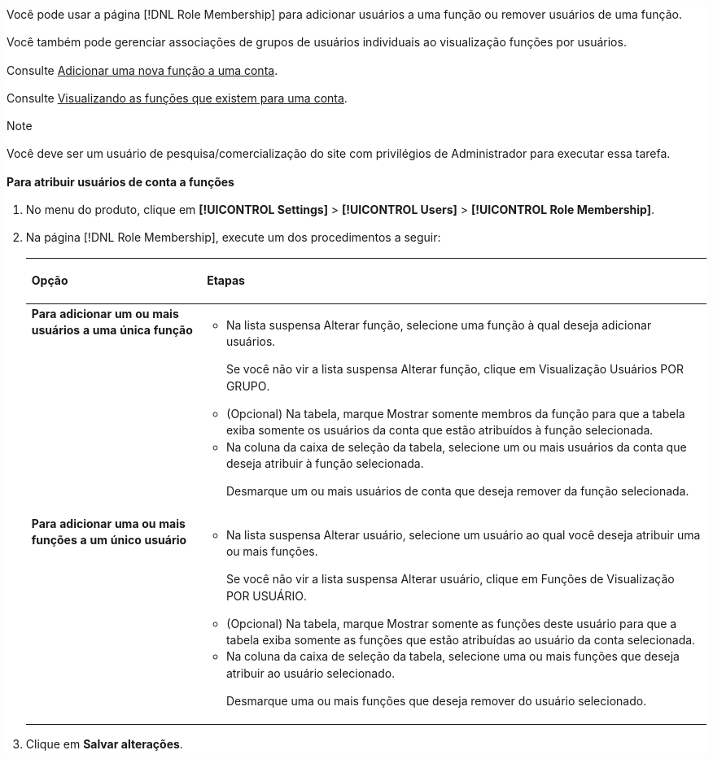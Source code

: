 Você pode usar a página [!DNL Role Membership] para adicionar usuários a uma função ou remover usuários de uma função.

Você também pode gerenciar associações de grupos de usuários individuais ao visualização funções por usuários.

Consulte [Adicionar uma nova função a uma conta](../c-about-settings-menu/c-about-users-menu.md#task_E148D02275DE4F899BA79736A29895AB).

Consulte [Visualizando as funções que existem para uma conta](../c-about-settings-menu/c-about-users-menu.md#task_4EAE1D018F384691A083AD51E5CE58DC).

>[!NOTE]
>
>Você deve ser um usuário de pesquisa/comercialização do site com privilégios de Administrador para executar essa tarefa.

**Para atribuir usuários de conta a funções**

1. No menu do produto, clique em **[!UICONTROL Settings]** > **[!UICONTROL Users]** > **[!UICONTROL Role Membership]**.
1. Na página [!DNL Role Membership], execute um dos procedimentos a seguir:

   <table> 
      <thead class="chhead sthead"> 
      <th class="choptionhd"> <p>Opção </p> </th> 
      <th class="chdeschd"> <p>Etapas </p> </th> 
      </thead> 
      <tr class="chrow strow"> 
      <td class="choption"><strong>Para adicionar um ou mais usuários a uma única função</strong></td> 
      <td class="chdesc stentry"> <p>
      <ul id="ul_59E7C36210804EF9B6A2706A5357A892"> 
      <li id="li_2A8D31C968B543EBA7948DD4EFA350AA"> Na lista suspensa <span class="uicontrol"> Alterar função</span>, selecione uma função à qual deseja adicionar usuários. <p>Se você não vir a lista suspensa <span class="uicontrol"> Alterar função</span>, clique em <span class="uicontrol"> Visualização Usuários POR GRUPO</span>. </p> </li> 
      <li id="li_3A67F0DDBDBE4883A17300A3F088D71A"> (Opcional) Na tabela, marque <span class="uicontrol"> Mostrar somente membros da função</span> para que a tabela exiba somente os usuários da conta que estão atribuídos à função selecionada. </li> 
      <li id="li_4926A22D1ED94AC9972C2619A398A8C7"> Na coluna da caixa de seleção da tabela, selecione um ou mais usuários da conta que deseja atribuir à função selecionada. <p>Desmarque um ou mais usuários de conta que deseja remover da função selecionada. </p> </li> 
      </ul> </p> </td> 
      </tr> 
      <tr class="chrow strow"> 
      <td class="choption"><strong>Para adicionar uma ou mais funções a um único usuário</strong></td> 
      <td class="chdesc stentry"> <p> 
         <ul id="ul_B3F8E84B0ED94B2D83F0DB0C91F07DC7"> 
         <li id="li_67EE15F527384CCDB8171DB3D89F6819"> Na lista suspensa <span class="uicontrol"> Alterar usuário</span>, selecione um usuário ao qual você deseja atribuir uma ou mais funções. <p>Se você não vir a lista suspensa <span class="uicontrol"> Alterar usuário</span>, clique em <span class="uicontrol"> Funções de Visualização POR USUÁRIO</span>. </p> </li> 
         <li id="li_7830E87D6924433DBBA03C953B9452A2"> (Opcional) Na tabela, marque <span class="uicontrol"> Mostrar somente as funções deste usuário</span> para que a tabela exiba somente as funções que estão atribuídas ao usuário da conta selecionada. </li> 
         <li id="li_DE742B95BFC34BF4AE338B165B533FDF"> Na coluna da caixa de seleção da tabela, selecione uma ou mais funções que deseja atribuir ao usuário selecionado. <p>Desmarque uma ou mais funções que deseja remover do usuário selecionado. </p> </li> 
         </ul> </p> </td> 
      </tr> 
   </table>

1. Clique em **Salvar alterações**.
